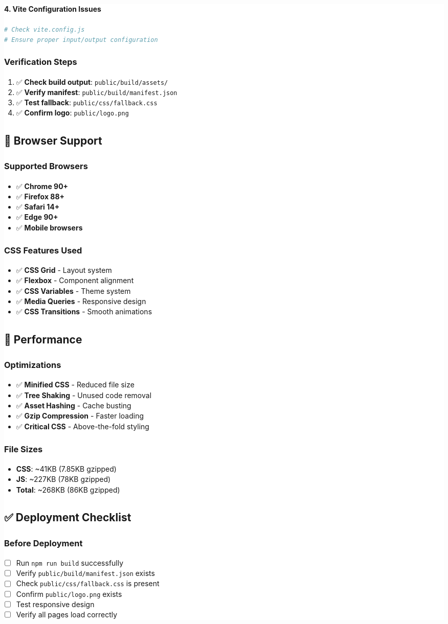 #### **4. Vite Configuration Issues**
```bash
# Check vite.config.js
# Ensure proper input/output configuration
```

### **Verification Steps**
1. ✅ **Check build output**: `public/build/assets/`
2. ✅ **Verify manifest**: `public/build/manifest.json`
3. ✅ **Test fallback**: `public/css/fallback.css`
4. ✅ **Confirm logo**: `public/logo.png`

## 📱 Browser Support

### **Supported Browsers**
- ✅ **Chrome 90+**
- ✅ **Firefox 88+**
- ✅ **Safari 14+**
- ✅ **Edge 90+**
- ✅ **Mobile browsers**

### **CSS Features Used**
- ✅ **CSS Grid** - Layout system
- ✅ **Flexbox** - Component alignment
- ✅ **CSS Variables** - Theme system
- ✅ **Media Queries** - Responsive design
- ✅ **CSS Transitions** - Smooth animations

## 🎯 Performance

### **Optimizations**
- ✅ **Minified CSS** - Reduced file size
- ✅ **Tree Shaking** - Unused code removal
- ✅ **Asset Hashing** - Cache busting
- ✅ **Gzip Compression** - Faster loading
- ✅ **Critical CSS** - Above-the-fold styling

### **File Sizes**
- **CSS**: ~41KB (7.85KB gzipped)
- **JS**: ~227KB (78KB gzipped)
- **Total**: ~268KB (86KB gzipped)

## ✅ Deployment Checklist

### **Before Deployment**
- [ ] Run `npm run build` successfully
- [ ] Verify `public/build/manifest.json` exists
- [ ] Check `public/css/fallback.css` is present
- [ ] Confirm `public/logo.png` exists
- [ ] Test responsive design
- [ ] Verify all pages load correctly

